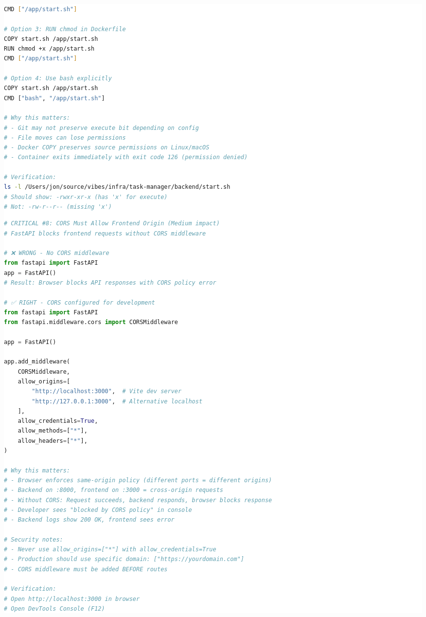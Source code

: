 ```bash
CMD ["/app/start.sh"]

# Option 3: RUN chmod in Dockerfile
COPY start.sh /app/start.sh
RUN chmod +x /app/start.sh
CMD ["/app/start.sh"]

# Option 4: Use bash explicitly
COPY start.sh /app/start.sh
CMD ["bash", "/app/start.sh"]

# Why this matters:
# - Git may not preserve execute bit depending on config
# - File moves can lose permissions
# - Docker COPY preserves source permissions on Linux/macOS
# - Container exits immediately with exit code 126 (permission denied)

# Verification:
ls -l /Users/jon/source/vibes/infra/task-manager/backend/start.sh
# Should show: -rwxr-xr-x (has 'x' for execute)
# Not: -rw-r--r-- (missing 'x')
```

```python
# CRITICAL #8: CORS Must Allow Frontend Origin (Medium impact)
# FastAPI blocks frontend requests without CORS middleware

# ❌ WRONG - No CORS middleware
from fastapi import FastAPI
app = FastAPI()
# Result: Browser blocks API responses with CORS policy error

# ✅ RIGHT - CORS configured for development
from fastapi import FastAPI
from fastapi.middleware.cors import CORSMiddleware

app = FastAPI()

app.add_middleware(
    CORSMiddleware,
    allow_origins=[
        "http://localhost:3000",  # Vite dev server
        "http://127.0.0.1:3000",  # Alternative localhost
    ],
    allow_credentials=True,
    allow_methods=["*"],
    allow_headers=["*"],
)

# Why this matters:
# - Browser enforces same-origin policy (different ports = different origins)
# - Backend on :8000, frontend on :3000 = cross-origin requests
# - Without CORS: Request succeeds, backend responds, browser blocks response
# - Developer sees "blocked by CORS policy" in console
# - Backend logs show 200 OK, frontend sees error

# Security notes:
# - Never use allow_origins=["*"] with allow_credentials=True
# - Production should use specific domain: ["https://yourdomain.com"]
# - CORS middleware must be added BEFORE routes

# Verification:
# Open http://localhost:3000 in browser
# Open DevTools Console (F12)
```
